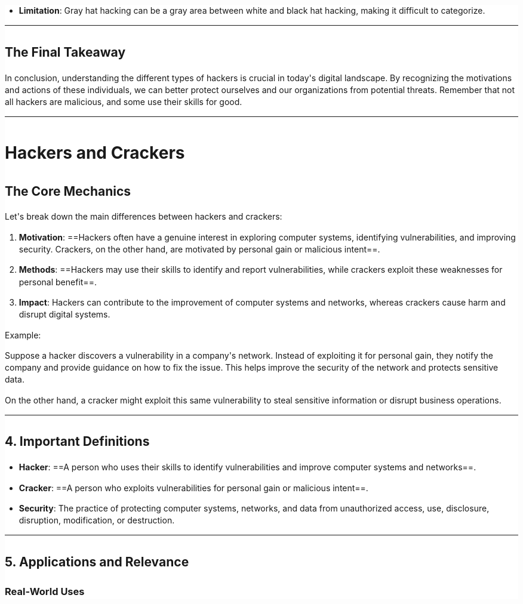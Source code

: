 * **Limitation**: Gray hat hacking can be a gray area between white and black hat hacking, making it difficult to categorize.

---
## The Final Takeaway

In conclusion, understanding the different types of hackers is crucial in today's digital landscape. By recognizing the motivations and actions of these individuals, we can better protect ourselves and our organizations from potential threats. Remember that not all hackers are malicious, and some use their skills for good.

---
# Hackers and Crackers

## The Core Mechanics

Let's break down the main differences between hackers and crackers:

1. **Motivation**: ==Hackers often have a genuine interest in exploring computer systems, identifying vulnerabilities, and improving security. Crackers, on the other hand, are motivated by personal gain or malicious intent==.
   
2. **Methods**: ==Hackers may use their skills to identify and report vulnerabilities, while crackers exploit these weaknesses for personal benefit==.
   
3. **Impact**: Hackers can contribute to the improvement of computer systems and networks, whereas crackers cause harm and disrupt digital systems.

Example:

Suppose a hacker discovers a vulnerability in a company's network. Instead of exploiting it for personal gain, they notify the company and provide guidance on how to fix the issue. This helps improve the security of the network and protects sensitive data.

On the other hand, a cracker might exploit this same vulnerability to steal sensitive information or disrupt business operations.

---
## 4. Important Definitions

* **Hacker**: ==A person who uses their skills to identify vulnerabilities and improve computer systems and networks==.
  
* **Cracker**: ==A person who exploits vulnerabilities for personal gain or malicious intent==.
  
* **Security**: The practice of protecting computer systems, networks, and data from unauthorized access, use, disclosure, disruption, modification, or destruction.

---
## 5. Applications and Relevance
### Real-World Uses
